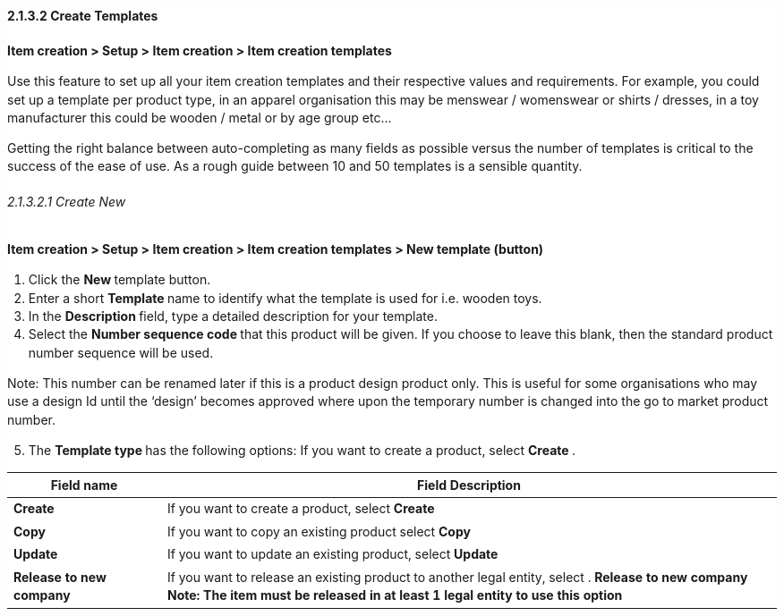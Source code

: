 #### 2.1.3.2	 Create Templates

<b> Item creation > Setup > Item creation > Item creation templates </b>

Use this feature to set up all your item creation templates and their respective values and requirements.  For example, you could set up a template per product type, in an apparel organisation this may be menswear / womenswear or shirts / dresses, in a toy manufacturer this could be wooden / metal or by age group etc...  

Getting the right balance between auto-completing as many fields as possible versus the number of templates is critical to the success of the ease of use.  As a rough guide between 10 and 50 templates is a sensible quantity.


###### 2.1.3.2.1	Create New

<b> Item creation > Setup > Item creation > Item creation templates > New template (button) </b>

1.	Click the <b> New </b> template button. 
2.	Enter a short <b> Template </b> name to identify what the template is used for i.e. wooden toys. 
3.	In the <b> Description </b> field, type a detailed description for your template. 
4.	Select the <b> Number sequence code </b> that this product will be given. If you choose to leave this blank, then the standard product number sequence will be used. 

Note: This number can be renamed later if this is a product design product only. This is useful for some organisations who may use a design Id until the ‘design’ becomes approved where upon the temporary number is changed into the go to market product number. 

5.	The <b> Template type </b> has the following options: If you want to create a product, select <b> Create </b>.

<table style="width: 100%">
    <tr>
          <th WIDTH="20%" > <b>Field name </b>  </th>
          <th WIDTH="80%"> <b> Field Description </b> </th>
   </tr> 
   <tbody>
   <tr>
        <td> <b> Create </b></td>    
        <td > If you want to create a product, select  <b> Create </b> </td> 	   
    </tr> 
    <tr>
       <td> <b> Copy </b></td> 
       <td>  If you want to copy an existing product select  <b>Copy </b></td> 
    </tr>    
    <tr>
       <td> <b> Update </b></td>    
       <td> If you want to update an existing product, select <b> Update </b></td>   
    </tr> 
    <tr>
       <td> <b> Release to new company </b></td>    
       <td> If you want to release an existing product to another legal entity, select .
           <b> Release to new company
           <br> Note: The item must be released in at least 1 legal entity to use this option </b>
       </td>   
    </tr> 
    </tbody>      
</table>
